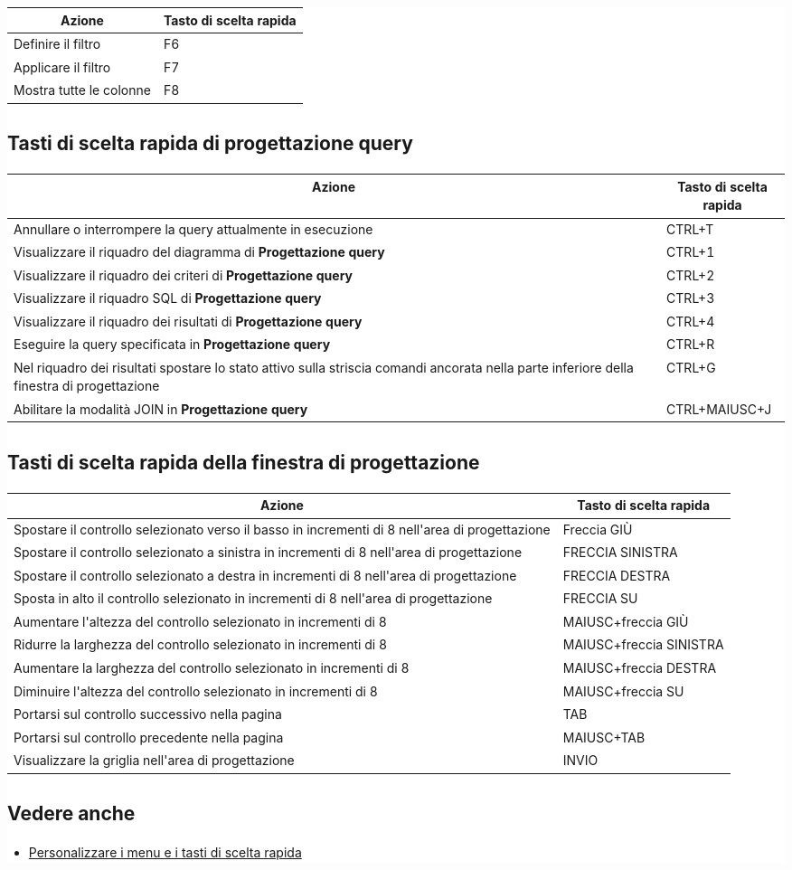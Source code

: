 | Azione | Tasto di scelta rapida |
|--------|----------|
|Definire il filtro|F6|
|Applicare il filtro|F7|
|Mostra tutte le colonne|F8|

## <a name="query-designer-keyboard-shortcuts"></a>Tasti di scelta rapida di progettazione query

| Azione | Tasto di scelta rapida |
|--------|----------|
|Annullare o interrompere la query attualmente in esecuzione|CTRL+T|
|Visualizzare il riquadro del diagramma di **Progettazione query**|CTRL+1|
|Visualizzare il riquadro dei criteri di **Progettazione query**|CTRL+2|
|Visualizzare il riquadro SQL di **Progettazione query**|CTRL+3|
|Visualizzare il riquadro dei risultati di **Progettazione query**|CTRL+4|
|Eseguire la query specificata in **Progettazione query**|CTRL+R|
|Nel riquadro dei risultati spostare lo stato attivo sulla striscia comandi ancorata nella parte inferiore della finestra di progettazione|CTRL+G|
|Abilitare la modalità JOIN in **Progettazione query**|CTRL+MAIUSC+J|

## <a name="designer-keyboard-shortcuts"></a>Tasti di scelta rapida della finestra di progettazione

| Azione | Tasto di scelta rapida |
|--------|----------|
|Spostare il controllo selezionato verso il basso in incrementi di 8 nell'area di progettazione|Freccia GIÙ|
|Spostare il controllo selezionato a sinistra in incrementi di 8 nell'area di progettazione|FRECCIA SINISTRA|
|Spostare il controllo selezionato a destra in incrementi di 8 nell'area di progettazione|FRECCIA DESTRA|
|Sposta in alto il controllo selezionato in incrementi di 8 nell'area di progettazione|FRECCIA SU|
|Aumentare l'altezza del controllo selezionato in incrementi di 8|MAIUSC+freccia GIÙ|
|Ridurre la larghezza del controllo selezionato in incrementi di 8|MAIUSC+freccia SINISTRA|
|Aumentare la larghezza del controllo selezionato in incrementi di 8|MAIUSC+freccia DESTRA|
|Diminuire l'altezza del controllo selezionato in incrementi di 8|MAIUSC+freccia SU|
|Portarsi sul controllo successivo nella pagina|TAB|
|Portarsi sul controllo precedente nella pagina|MAIUSC+TAB|
|Visualizzare la griglia nell'area di progettazione|INVIO|

## <a name="see-also"></a>Vedere anche

- [Personalizzare i menu e i tasti di scelta rapida](customize-menus-and-shortcut-keys.md)